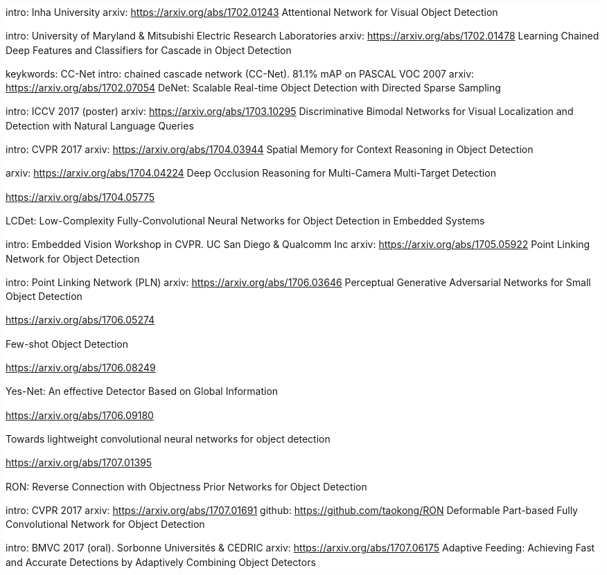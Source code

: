 intro: Inha University
arxiv: https://arxiv.org/abs/1702.01243
Attentional Network for Visual Object Detection

intro: University of Maryland & Mitsubishi Electric Research Laboratories
arxiv: https://arxiv.org/abs/1702.01478
Learning Chained Deep Features and Classifiers for Cascade in Object Detection

keykwords: CC-Net
intro: chained cascade network (CC-Net). 81.1% mAP on PASCAL VOC 2007
arxiv: https://arxiv.org/abs/1702.07054
DeNet: Scalable Real-time Object Detection with Directed Sparse Sampling

intro: ICCV 2017 (poster)
arxiv: https://arxiv.org/abs/1703.10295
Discriminative Bimodal Networks for Visual Localization and Detection with Natural Language Queries

intro: CVPR 2017
arxiv: https://arxiv.org/abs/1704.03944
Spatial Memory for Context Reasoning in Object Detection

arxiv: https://arxiv.org/abs/1704.04224
Deep Occlusion Reasoning for Multi-Camera Multi-Target Detection

https://arxiv.org/abs/1704.05775

LCDet: Low-Complexity Fully-Convolutional Neural Networks for Object Detection in Embedded Systems

intro: Embedded Vision Workshop in CVPR. UC San Diego & Qualcomm Inc
arxiv: https://arxiv.org/abs/1705.05922
Point Linking Network for Object Detection

intro: Point Linking Network (PLN)
arxiv: https://arxiv.org/abs/1706.03646
Perceptual Generative Adversarial Networks for Small Object Detection

https://arxiv.org/abs/1706.05274

Few-shot Object Detection

https://arxiv.org/abs/1706.08249

Yes-Net: An effective Detector Based on Global Information

https://arxiv.org/abs/1706.09180

Towards lightweight convolutional neural networks for object detection

https://arxiv.org/abs/1707.01395

RON: Reverse Connection with Objectness Prior Networks for Object Detection

intro: CVPR 2017
arxiv: https://arxiv.org/abs/1707.01691
github: https://github.com/taokong/RON
Deformable Part-based Fully Convolutional Network for Object Detection

intro: BMVC 2017 (oral). Sorbonne Universités & CEDRIC
arxiv: https://arxiv.org/abs/1707.06175
Adaptive Feeding: Achieving Fast and Accurate Detections by Adaptively Combining Object Detectors
